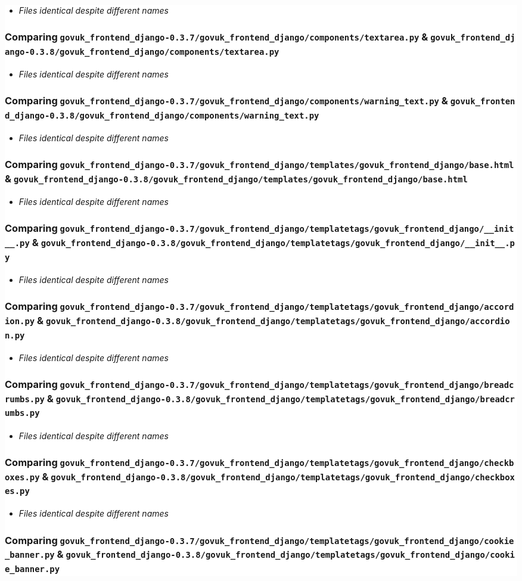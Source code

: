  * *Files identical despite different names*

### Comparing `govuk_frontend_django-0.3.7/govuk_frontend_django/components/textarea.py` & `govuk_frontend_django-0.3.8/govuk_frontend_django/components/textarea.py`

 * *Files identical despite different names*

### Comparing `govuk_frontend_django-0.3.7/govuk_frontend_django/components/warning_text.py` & `govuk_frontend_django-0.3.8/govuk_frontend_django/components/warning_text.py`

 * *Files identical despite different names*

### Comparing `govuk_frontend_django-0.3.7/govuk_frontend_django/templates/govuk_frontend_django/base.html` & `govuk_frontend_django-0.3.8/govuk_frontend_django/templates/govuk_frontend_django/base.html`

 * *Files identical despite different names*

### Comparing `govuk_frontend_django-0.3.7/govuk_frontend_django/templatetags/govuk_frontend_django/__init__.py` & `govuk_frontend_django-0.3.8/govuk_frontend_django/templatetags/govuk_frontend_django/__init__.py`

 * *Files identical despite different names*

### Comparing `govuk_frontend_django-0.3.7/govuk_frontend_django/templatetags/govuk_frontend_django/accordion.py` & `govuk_frontend_django-0.3.8/govuk_frontend_django/templatetags/govuk_frontend_django/accordion.py`

 * *Files identical despite different names*

### Comparing `govuk_frontend_django-0.3.7/govuk_frontend_django/templatetags/govuk_frontend_django/breadcrumbs.py` & `govuk_frontend_django-0.3.8/govuk_frontend_django/templatetags/govuk_frontend_django/breadcrumbs.py`

 * *Files identical despite different names*

### Comparing `govuk_frontend_django-0.3.7/govuk_frontend_django/templatetags/govuk_frontend_django/checkboxes.py` & `govuk_frontend_django-0.3.8/govuk_frontend_django/templatetags/govuk_frontend_django/checkboxes.py`

 * *Files identical despite different names*

### Comparing `govuk_frontend_django-0.3.7/govuk_frontend_django/templatetags/govuk_frontend_django/cookie_banner.py` & `govuk_frontend_django-0.3.8/govuk_frontend_django/templatetags/govuk_frontend_django/cookie_banner.py`
